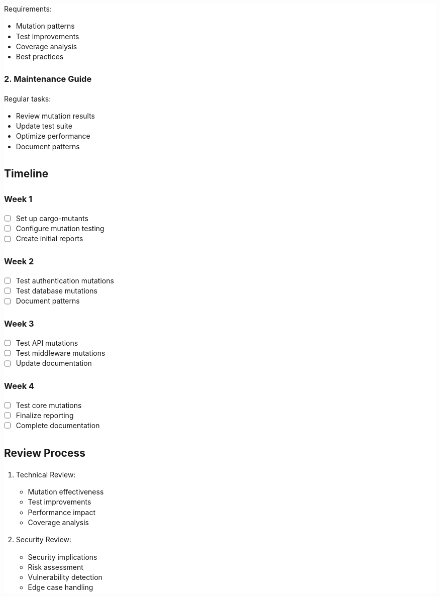 Requirements:

- Mutation patterns
- Test improvements
- Coverage analysis
- Best practices

### 2. Maintenance Guide

Regular tasks:

- Review mutation results
- Update test suite
- Optimize performance
- Document patterns

## Timeline

### Week 1

- [ ] Set up cargo-mutants
- [ ] Configure mutation testing
- [ ] Create initial reports

### Week 2

- [ ] Test authentication mutations
- [ ] Test database mutations
- [ ] Document patterns

### Week 3

- [ ] Test API mutations
- [ ] Test middleware mutations
- [ ] Update documentation

### Week 4

- [ ] Test core mutations
- [ ] Finalize reporting
- [ ] Complete documentation

## Review Process

1. Technical Review:
   - Mutation effectiveness
   - Test improvements
   - Performance impact
   - Coverage analysis

2. Security Review:
   - Security implications
   - Risk assessment
   - Vulnerability detection
   - Edge case handling
